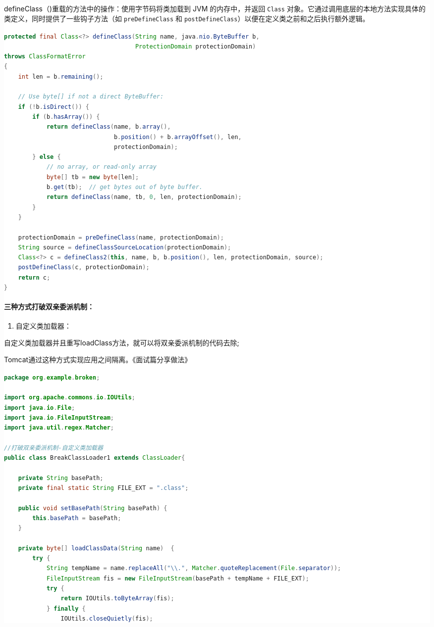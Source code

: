  defineClass（)重载的方法中的操作：使用字节码将类加载到 JVM 的内存中，并返回 `Class` 对象。它通过调用底层的本地方法实现具体的类定义，同时提供了一些钩子方法（如 `preDefineClass` 和 `postDefineClass`）以便在定义类之前和之后执行额外逻辑。  

```java
protected final Class<?> defineClass(String name, java.nio.ByteBuffer b,
                                     ProtectionDomain protectionDomain)
throws ClassFormatError
{
    int len = b.remaining();

    // Use byte[] if not a direct ByteBuffer:
    if (!b.isDirect()) {
        if (b.hasArray()) {
            return defineClass(name, b.array(),
                               b.position() + b.arrayOffset(), len,
                               protectionDomain);
        } else {
            // no array, or read-only array
            byte[] tb = new byte[len];
            b.get(tb);  // get bytes out of byte buffer.
            return defineClass(name, tb, 0, len, protectionDomain);
        }
    }

    protectionDomain = preDefineClass(name, protectionDomain);
    String source = defineClassSourceLocation(protectionDomain);
    Class<?> c = defineClass2(this, name, b, b.position(), len, protectionDomain, source);
    postDefineClass(c, protectionDomain);
    return c;
}
```



#### 三种方式打破双亲委派机制：
1. 自定义类加载器：

自定义类加载器并且重写loadClass方法，就可以将双亲委派机制的代码去除;

Tomcat通过这种方式实现应用之间隔离。《面试篇分享做法》

```java
package org.example.broken;

import org.apache.commons.io.IOUtils;
import java.io.File;
import java.io.FileInputStream;
import java.util.regex.Matcher;

//打破双亲委派机制-自定义类加载器
public class BreakClassLoader1 extends ClassLoader{

    private String basePath;
    private final static String FILE_EXT = ".class";

    public void setBasePath(String basePath) {
        this.basePath = basePath;
    }

    private byte[] loadClassData(String name)  {
        try {
            String tempName = name.replaceAll("\\.", Matcher.quoteReplacement(File.separator));
            FileInputStream fis = new FileInputStream(basePath + tempName + FILE_EXT);
            try {
                return IOUtils.toByteArray(fis);
            } finally {
                IOUtils.closeQuietly(fis);
```